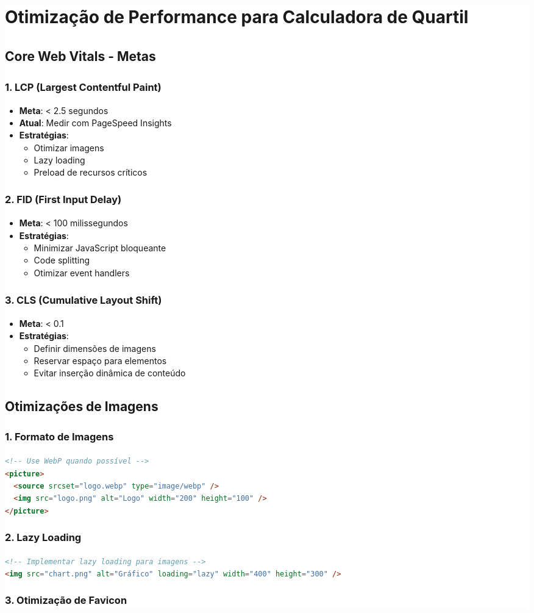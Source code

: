 # Otimização de Performance para Calculadora de Quartil

## Core Web Vitals - Metas

### 1. LCP (Largest Contentful Paint)

- **Meta**: < 2.5 segundos
- **Atual**: Medir com PageSpeed Insights
- **Estratégias**:
  - Otimizar imagens
  - Lazy loading
  - Preload de recursos críticos

### 2. FID (First Input Delay)

- **Meta**: < 100 milissegundos
- **Estratégias**:
  - Minimizar JavaScript bloqueante
  - Code splitting
  - Otimizar event handlers

### 3. CLS (Cumulative Layout Shift)

- **Meta**: < 0.1
- **Estratégias**:
  - Definir dimensões de imagens
  - Reservar espaço para elementos
  - Evitar inserção dinâmica de conteúdo

## Otimizações de Imagens

### 1. Formato de Imagens

```html
<!-- Use WebP quando possível -->
<picture>
  <source srcset="logo.webp" type="image/webp" />
  <img src="logo.png" alt="Logo" width="200" height="100" />
</picture>
```

### 2. Lazy Loading

```html
<!-- Implementar lazy loading para imagens -->
<img src="chart.png" alt="Gráfico" loading="lazy" width="400" height="300" />
```

### 3. Otimização de Favicon
